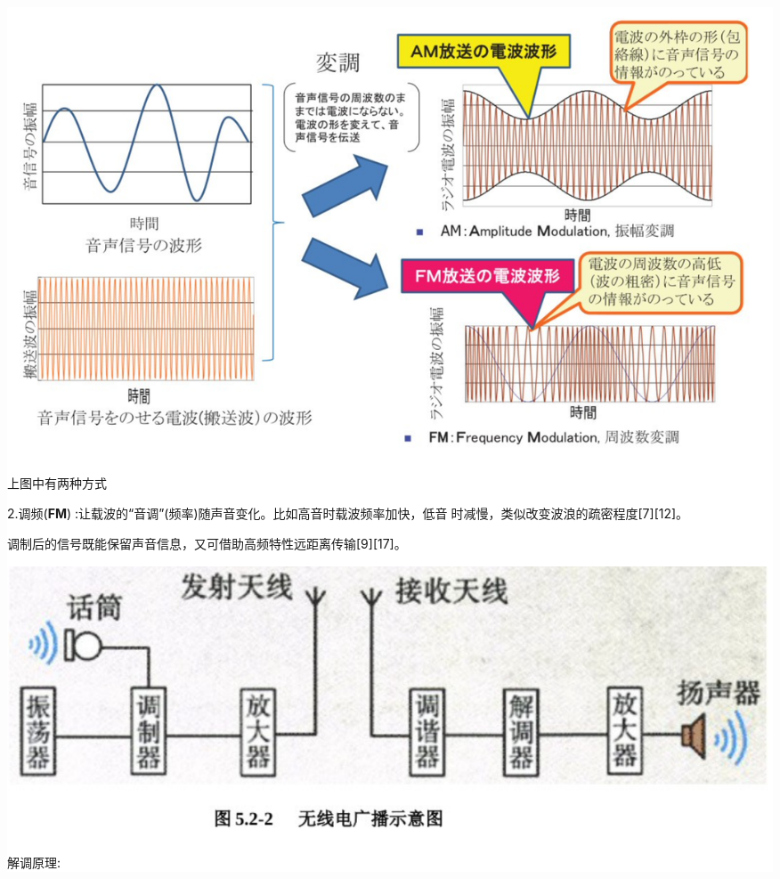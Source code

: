 ![image-20250506182754423](assets/image-20250506182754423.png)

上图中有两种方式

2.调频(**FM**) :让载波的“音调”(频率)随声音变化。比如高音时载波频率加快，低音 时减慢，类似改变波浪的疏密程度[7][12]。

调制后的信号既能保留声音信息，又可借助高频特性远距离传输[9][17]。

![image-20250506183012273](assets/image-20250506183012273.png)

解调原理:
